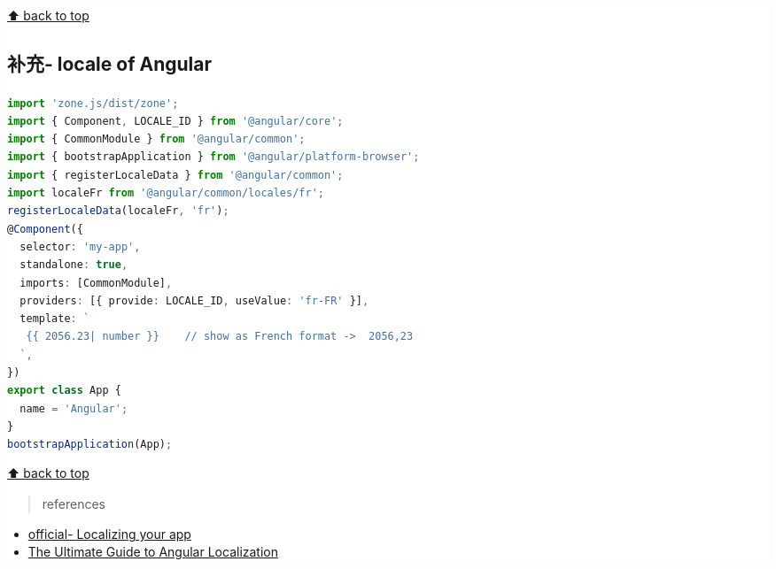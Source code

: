 [⬆ back to top](#top)

## 补充- locale of Angular

```ts
import 'zone.js/dist/zone';
import { Component, LOCALE_ID } from '@angular/core';
import { CommonModule } from '@angular/common';
import { bootstrapApplication } from '@angular/platform-browser';
import { registerLocaleData } from '@angular/common';
import localeFr from '@angular/common/locales/fr';
registerLocaleData(localeFr, 'fr');
@Component({
  selector: 'my-app',
  standalone: true,
  imports: [CommonModule],
  providers: [{ provide: LOCALE_ID, useValue: 'fr-FR' }],
  template: `
   {{ 2056.23| number }}    // show as French format ->  2056,23
  `,
})
export class App {
  name = 'Angular';
}
bootstrapApplication(App);
```

[⬆ back to top](#top)

> references
- [official- Localizing your app](https://docs.angular.lat/guide/i18n)
- [The Ultimate Guide to Angular Localization](https://phrase.com/blog/posts/angular-localization-i18n/)
